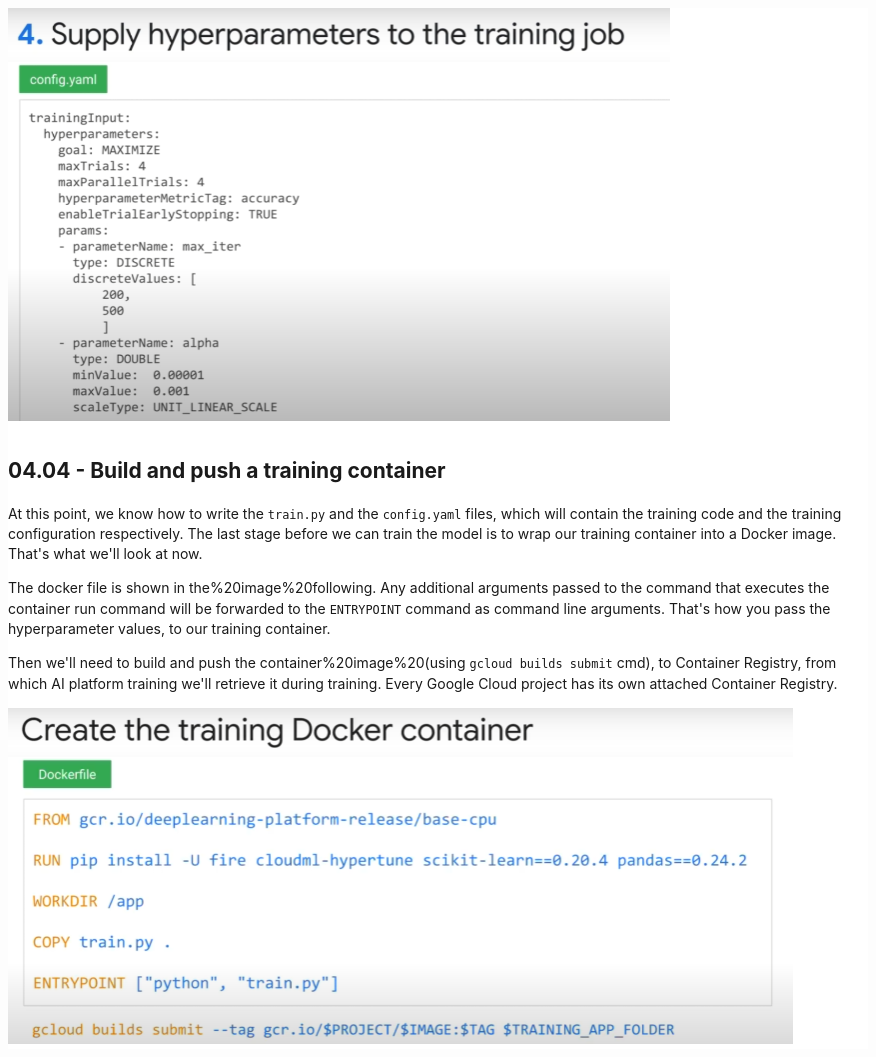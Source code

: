 ![](images/Pasted%20image%2020230224182610.png)

## 04.04 -  Build and push a training container
At this point, we know how to write the `train.py` and the `config.yaml` files, which will contain the training code and the training configuration respectively. The last stage before we can train the model is to wrap our training container into a Docker image. That's what we'll look at now.

The docker file is shown in the%20image%20following. Any additional arguments passed to the command that executes the container run command will be forwarded to the `ENTRYPOINT` command as command line arguments. That's how you pass the hyperparameter values, to our training container.

Then we'll need to build and push the container%20image%20(using `gcloud builds submit` cmd), to Container Registry, from which AI platform training we'll retrieve it during training. Every Google Cloud project has its own attached Container Registry.

![](images/Pasted%20image%2020230224182901.png)
